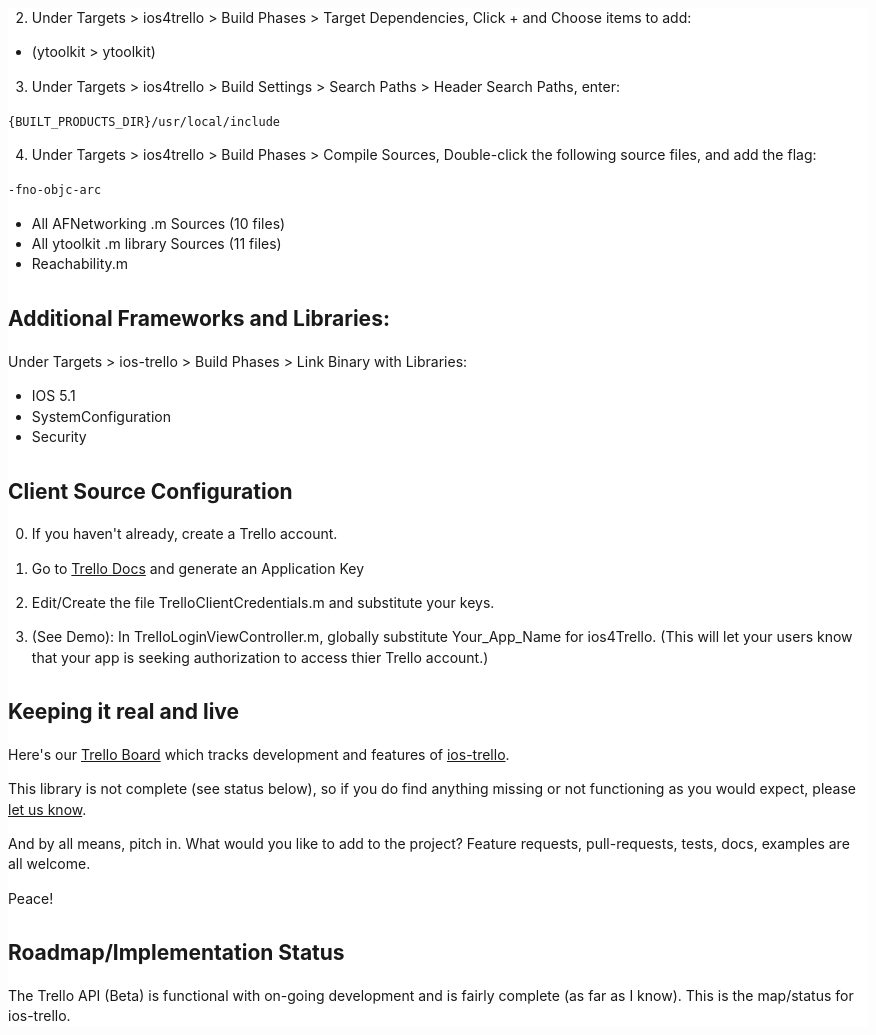 2. Under Targets > ios4trello > Build Phases > Target Dependencies,
Click + and Choose items to add: 
 * (ytoolkit > ytoolkit)

3. Under Targets > ios4trello > Build Settings > Search Paths > Header Search Paths, enter:
```
{BUILT_PRODUCTS_DIR}/usr/local/include
```

4. Under Targets > ios4trello > Build Phases > Compile Sources,
Double-click the following source files, and add the flag:
```
-fno-objc-arc
```

* All AFNetworking .m Sources    	(10 files)
* All ytoolkit .m library Sources		(11 files)
* Reachability.m

## Additional Frameworks and Libraries:
Under Targets > ios-trello > Build Phases > Link Binary with Libraries:
* IOS 5.1
 * SystemConfiguration
 * Security

## Client Source Configuration

0. If you haven't already, create a Trello account.

1. Go to [Trello Docs](https://trello.com/docs/) and generate an Application Key

2. Edit/Create the file  TrelloClientCredentials.m and substitute your keys.

3. (See Demo): In TrelloLoginViewController.m, globally substitute Your_App_Name for ios4Trello.
(This will let your users know that your app is seeking authorization to access thier Trello account.)

## Keeping it real and live

Here's our [Trello Board](https://trello.com/board/ios-trello/4fc68e03d3e0f0166532f6e9) which tracks development and features of [ios-trello](https://trello.com/board/ios-trello/4fc68e03d3e0f0166532f6e9).

This library is not complete (see status below), so if you do find anything missing or not functioning as you would expect, please [let us know](https://trello.com/card/spot-a-bug-report-it/4fc68e03d3e0f0166532f6e9/1).

And by all means, pitch in. What would you like to add to the project? Feature requests, pull-requests, tests, docs, examples are all welcome.

Peace!

## Roadmap/Implementation Status

The Trello API (Beta) is functional with on-going development and is fairly complete (as far as I know). This is the map/status for ios-trello.
